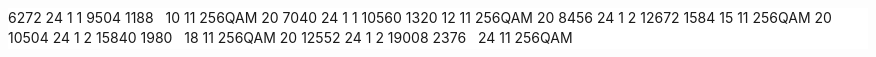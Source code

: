 <td>6272</td>
<td>24</td>
<td>1</td>
<td>1</td>
<td>9504</td>
<td>1188</td>
</tr>
<tr class="odd">
<td> </td>
<td>10</td>
<td>11</td>
<td>256QAM</td>
<td>20</td>
<td>7040</td>
<td>24</td>
<td>1</td>
<td>1</td>
<td>10560</td>
<td>1320</td>
</tr>
<tr class="even">
<td></td>
<td>12</td>
<td>11</td>
<td>256QAM</td>
<td>20</td>
<td>8456</td>
<td>24</td>
<td>1</td>
<td>2</td>
<td>12672</td>
<td>1584</td>
</tr>
<tr class="odd">
<td></td>
<td>15</td>
<td>11</td>
<td>256QAM</td>
<td>20</td>
<td>10504</td>
<td>24</td>
<td>1</td>
<td>2</td>
<td>15840</td>
<td>1980</td>
</tr>
<tr class="even">
<td> </td>
<td>18</td>
<td>11</td>
<td>256QAM</td>
<td>20</td>
<td>12552</td>
<td>24</td>
<td>1</td>
<td>2</td>
<td>19008</td>
<td>2376</td>
</tr>
<tr class="odd">
<td> </td>
<td>24</td>
<td>11</td>
<td>256QAM</td>